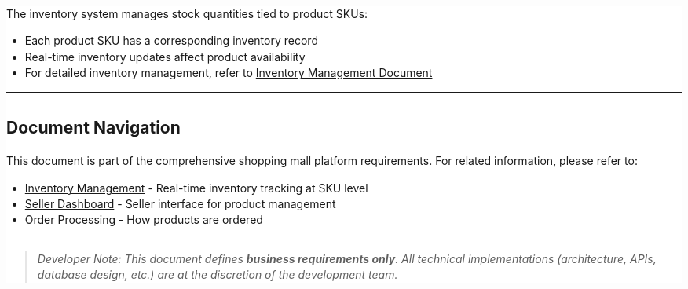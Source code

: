 The inventory system manages stock quantities tied to product SKUs:

- Each product SKU has a corresponding inventory record
- Real-time inventory updates affect product availability
- For detailed inventory management, refer to [Inventory Management Document](./05-inventory-management.md)

---

## Document Navigation

This document is part of the comprehensive shopping mall platform requirements. For related information, please refer to:

- [Inventory Management](./05-inventory-management.md) - Real-time inventory tracking at SKU level
- [Seller Dashboard](./12-seller-dashboard.md) - Seller interface for product management
- [Order Processing](./08-order-processing.md) - How products are ordered

---

> *Developer Note: This document defines **business requirements only**. All technical implementations (architecture, APIs, database design, etc.) are at the discretion of the development team.*